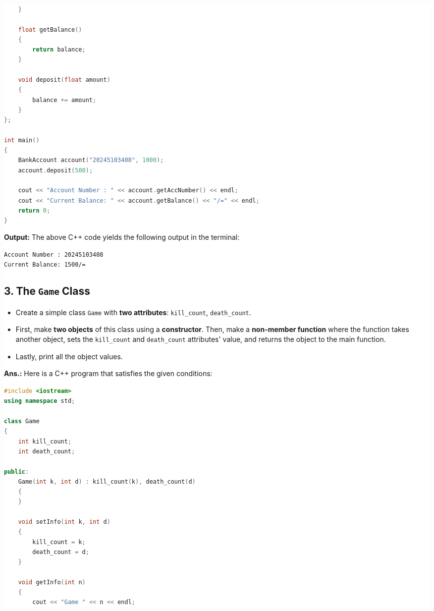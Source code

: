 ```CPP
	}

	float getBalance()
	{
		return balance;
	}

	void deposit(float amount)
	{
		balance += amount;
	}
};

int main()
{
	BankAccount account("20245103408", 1000);
	account.deposit(500);

	cout << "Account Number : " << account.getAccNumber() << endl;
	cout << "Current Balance: " << account.getBalance() << "/=" << endl;
	return 0;
}
```

**Output:** The above C++ code yields the following output in the terminal:

```bash
Account Number : 20245103408
Current Balance: 1500/=
```

## 3. The `Game` Class

-   Create a simple class `Game` with **two attributes**: `kill_count`, `death_count`.

-   First, make **two objects** of this class using a **constructor**. Then, make a **non-member function** where the function takes another object, sets the `kill_count` and `death_count` attributes' value, and returns the object to the main function.

-   Lastly, print all the object values.

**Ans.:** Here is a C++ program that satisfies the given conditions:

```CPP
#include <iostream>
using namespace std;

class Game
{
	int kill_count;
	int death_count;

public:
	Game(int k, int d) : kill_count(k), death_count(d)
	{
	}

	void setInfo(int k, int d)
	{
		kill_count = k;
		death_count = d;
	}

	void getInfo(int n)
	{
		cout << "Game " << n << endl;
```